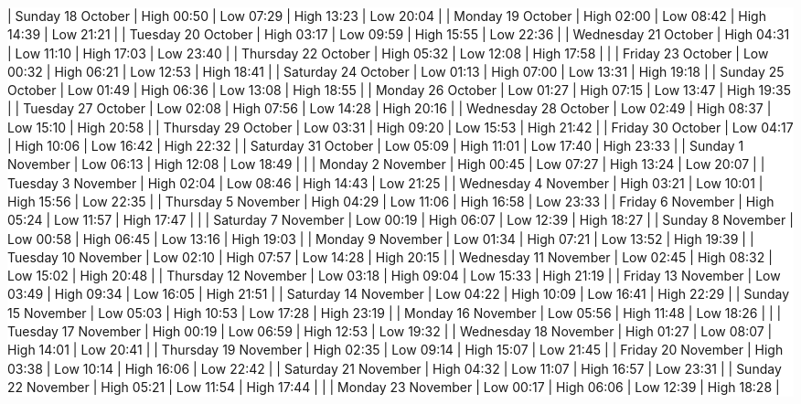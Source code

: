 | Sunday 18 October | High 00:50 | Low 07:29 | High 13:23 | Low 20:04 | 
| Monday 19 October | High 02:00 | Low 08:42 | High 14:39 | Low 21:21 | 
| Tuesday 20 October | High 03:17 | Low 09:59 | High 15:55 | Low 22:36 | 
| Wednesday 21 October | High 04:31 | Low 11:10 | High 17:03 | Low 23:40 | 
| Thursday 22 October | High 05:32 | Low 12:08 | High 17:58 |  | 
| Friday 23 October | Low 00:32 | High 06:21 | Low 12:53 | High 18:41 | 
| Saturday 24 October | Low 01:13 | High 07:00 | Low 13:31 | High 19:18 | 
| Sunday 25 October | Low 01:49 | High 06:36 | Low 13:08 | High 18:55 | 
| Monday 26 October | Low 01:27 | High 07:15 | Low 13:47 | High 19:35 | 
| Tuesday 27 October | Low 02:08 | High 07:56 | Low 14:28 | High 20:16 | 
| Wednesday 28 October | Low 02:49 | High 08:37 | Low 15:10 | High 20:58 | 
| Thursday 29 October | Low 03:31 | High 09:20 | Low 15:53 | High 21:42 | 
| Friday 30 October | Low 04:17 | High 10:06 | Low 16:42 | High 22:32 | 
| Saturday 31 October | Low 05:09 | High 11:01 | Low 17:40 | High 23:33 | 
| Sunday 1 November | Low 06:13 | High 12:08 | Low 18:49 |  | 
| Monday 2 November | High 00:45 | Low 07:27 | High 13:24 | Low 20:07 | 
| Tuesday 3 November | High 02:04 | Low 08:46 | High 14:43 | Low 21:25 | 
| Wednesday 4 November | High 03:21 | Low 10:01 | High 15:56 | Low 22:35 | 
| Thursday 5 November | High 04:29 | Low 11:06 | High 16:58 | Low 23:33 | 
| Friday 6 November | High 05:24 | Low 11:57 | High 17:47 |  | 
| Saturday 7 November | Low 00:19 | High 06:07 | Low 12:39 | High 18:27 | 
| Sunday 8 November | Low 00:58 | High 06:45 | Low 13:16 | High 19:03 | 
| Monday 9 November | Low 01:34 | High 07:21 | Low 13:52 | High 19:39 | 
| Tuesday 10 November | Low 02:10 | High 07:57 | Low 14:28 | High 20:15 | 
| Wednesday 11 November | Low 02:45 | High 08:32 | Low 15:02 | High 20:48 | 
| Thursday 12 November | Low 03:18 | High 09:04 | Low 15:33 | High 21:19 | 
| Friday 13 November | Low 03:49 | High 09:34 | Low 16:05 | High 21:51 | 
| Saturday 14 November | Low 04:22 | High 10:09 | Low 16:41 | High 22:29 | 
| Sunday 15 November | Low 05:03 | High 10:53 | Low 17:28 | High 23:19 | 
| Monday 16 November | Low 05:56 | High 11:48 | Low 18:26 |  | 
| Tuesday 17 November | High 00:19 | Low 06:59 | High 12:53 | Low 19:32 | 
| Wednesday 18 November | High 01:27 | Low 08:07 | High 14:01 | Low 20:41 | 
| Thursday 19 November | High 02:35 | Low 09:14 | High 15:07 | Low 21:45 | 
| Friday 20 November | High 03:38 | Low 10:14 | High 16:06 | Low 22:42 | 
| Saturday 21 November | High 04:32 | Low 11:07 | High 16:57 | Low 23:31 | 
| Sunday 22 November | High 05:21 | Low 11:54 | High 17:44 |  | 
| Monday 23 November | Low 00:17 | High 06:06 | Low 12:39 | High 18:28 | 
